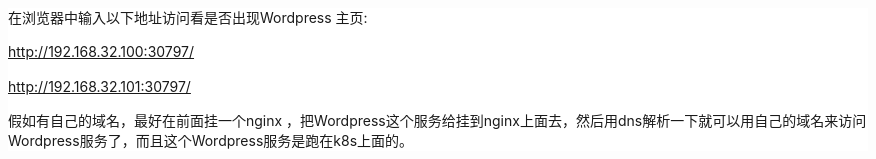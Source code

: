 
在浏览器中输入以下地址访问看是否出现Wordpress 主页:

http://192.168.32.100:30797/

http://192.168.32.101:30797/



假如有自己的域名，最好在前面挂一个nginx ，把Wordpress这个服务给挂到nginx上面去，然后用dns解析一下就可以用自己的域名来访问Wordpress服务了，而且这个Wordpress服务是跑在k8s上面的。 









